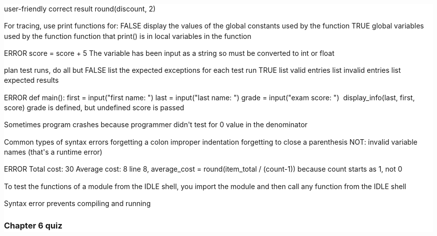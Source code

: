 user-friendly correct result
	round(discount, 2)

For tracing, use print functions for:
FALSE
	display the values of the global constants used by the function
TRUE
	global variables used by the function
	function that print() is in
	local variables in the function


ERROR
score = score + 5
The variable has been input as a string so must be converted to int or float


plan test runs, do all but
FALSE
	list the expected exceptions for each test run
TRUE
	list valid entries
	list invalid entries
	list expected results

ERROR
def main():
	first = input("first name: ")
	last = input("last name: ")
	grade = input("exam score: ")
	 display_info(last, first, score)
grade is defined, but undefined score is passed

Sometimes program crashes
	because programmer didn't test for 0 value in the denominator

Common types of syntax errors
	forgetting a colon
	improper indentation
	forgetting to close a parenthesis
	NOT: invalid variable names
		(that's a runtime error)

ERROR
Total cost: 30
Average cost: 8
	line 8, average_cost = round(item_total / (count-1))
	because count starts as 1, not 0

To test the functions of a module from the IDLE shell, you
	import the module and then call any function from the IDLE shell

Syntax error prevents compiling and running



### Chapter 6 quiz
